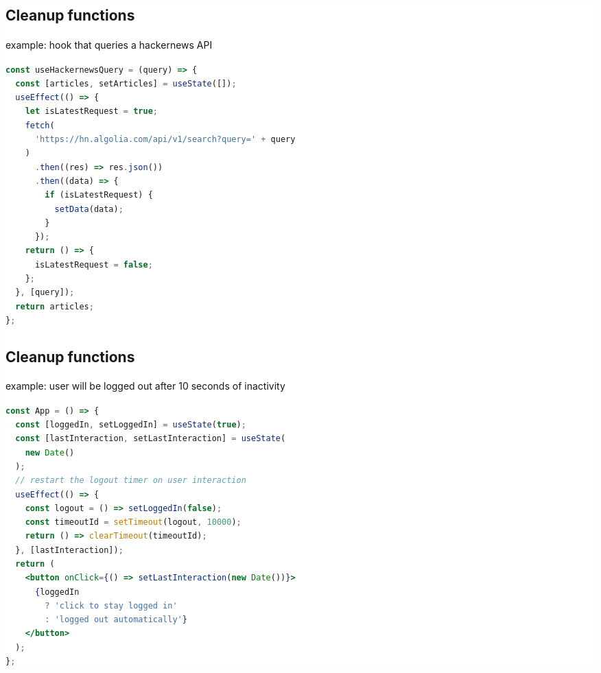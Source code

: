 ## Cleanup functions

example: hook that queries a hackernews API

```jsx
const useHackernewsQuery = (query) => {
  const [articles, setArticles] = useState([]);
  useEffect(() => {
    let isLatestRequest = true;
    fetch(
      'https://hn.algolia.com/api/v1/search?query=' + query
    )
      .then((res) => res.json())
      .then((data) => {
        if (isLatestRequest) {
          setData(data);
        }
      });
    return () => {
      isLatestRequest = false;
    };
  }, [query]);
  return articles;
};
```

## Cleanup functions

example: user will be logged out after 10 seconds of inactivity

```jsx
const App = () => {
  const [loggedIn, setLoggedIn] = useState(true);
  const [lastInteraction, setLastInteraction] = useState(
    new Date()
  );
  // restart the logout timer on user interaction
  useEffect(() => {
    const logout = () => setLoggedIn(false);
    const timeoutId = setTimeout(logout, 10000);
    return () => clearTimeout(timeoutId);
  }, [lastInteraction]);
  return (
    <button onClick={() => setLastInteraction(new Date())}>
      {loggedIn
        ? 'click to stay logged in'
        : 'logged out automatically'}
    </button>
  );
};
```
